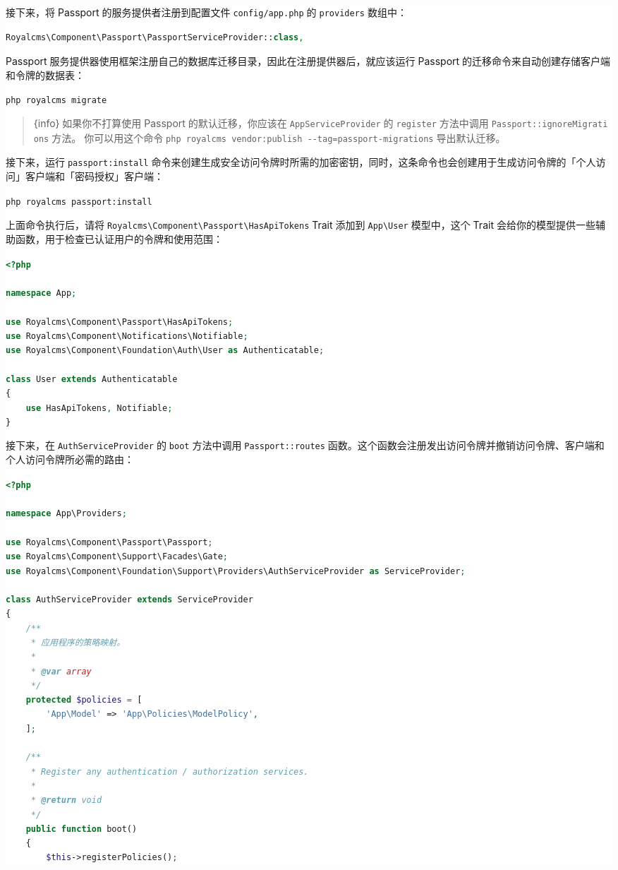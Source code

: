 接下来，将 Passport 的服务提供者注册到配置文件 `config/app.php` 的 `providers` 数组中：

```php
Royalcms\Component\Passport\PassportServiceProvider::class,
```

Passport 服务提供器使用框架注册自己的数据库迁移目录，因此在注册提供器后，就应该运行 Passport 的迁移命令来自动创建存储客户端和令牌的数据表：

```shell
php royalcms migrate
```

> {info} 如果你不打算使用 Passport 的默认迁移，你应该在 `AppServiceProvider` 的 `register` 方法中调用 `Passport::ignoreMigrations` 方法。 你可以用这个命令 `php royalcms vendor:publish --tag=passport-migrations` 导出默认迁移。

接下来，运行 `passport:install` 命令来创建生成安全访问令牌时所需的加密密钥，同时，这条命令也会创建用于生成访问令牌的「个人访问」客户端和「密码授权」客户端：

```shell
php royalcms passport:install
```

上面命令执行后，请将 `Royalcms\Component\Passport\HasApiTokens` Trait 添加到 `App\User` 模型中，这个 Trait 会给你的模型提供一些辅助函数，用于检查已认证用户的令牌和使用范围：

```php
<?php

namespace App;

use Royalcms\Component\Passport\HasApiTokens;
use Royalcms\Component\Notifications\Notifiable;
use Royalcms\Component\Foundation\Auth\User as Authenticatable;

class User extends Authenticatable
{
    use HasApiTokens, Notifiable;
}
```

接下来，在 `AuthServiceProvider` 的 `boot` 方法中调用 `Passport::routes` 函数。这个函数会注册发出访问令牌并撤销访问令牌、客户端和个人访问令牌所必需的路由：

```php
<?php

namespace App\Providers;

use Royalcms\Component\Passport\Passport;
use Royalcms\Component\Support\Facades\Gate;
use Royalcms\Component\Foundation\Support\Providers\AuthServiceProvider as ServiceProvider;

class AuthServiceProvider extends ServiceProvider
{
    /**
     * 应用程序的策略映射。
     *
     * @var array
     */
    protected $policies = [
        'App\Model' => 'App\Policies\ModelPolicy',
    ];

    /**
     * Register any authentication / authorization services.
     *
     * @return void
     */
    public function boot()
    {
        $this->registerPolicies();
```